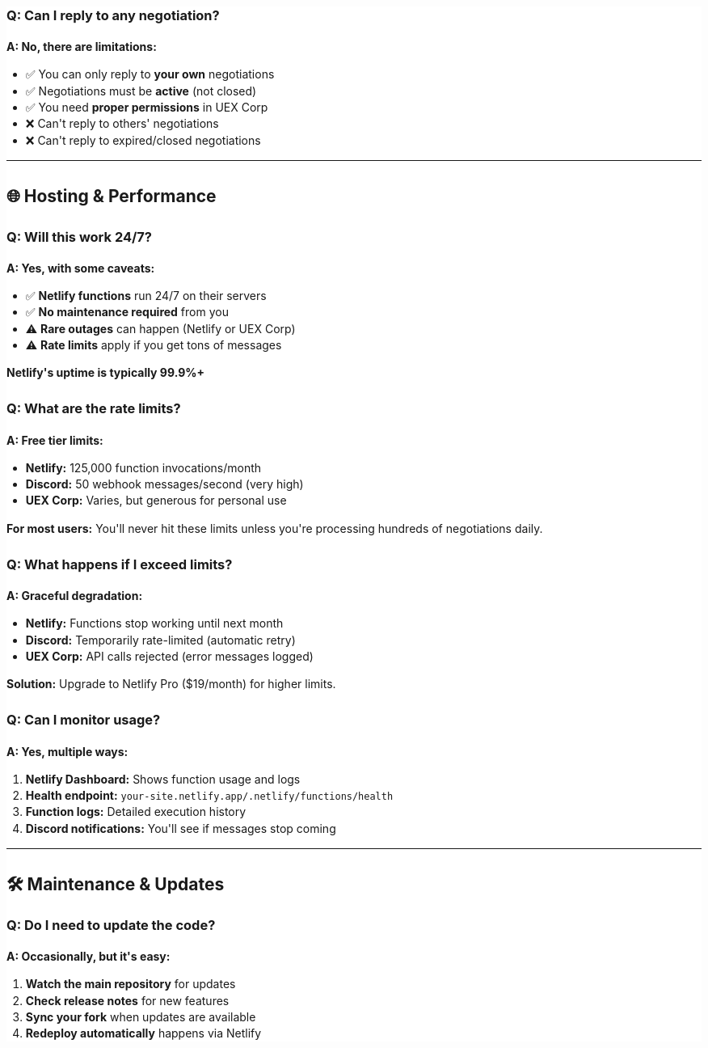 ### Q: Can I reply to any negotiation?
**A: No, there are limitations:**
- ✅ You can only reply to **your own** negotiations
- ✅ Negotiations must be **active** (not closed)
- ✅ You need **proper permissions** in UEX Corp
- ❌ Can't reply to others' negotiations
- ❌ Can't reply to expired/closed negotiations

---

## 🌐 Hosting & Performance

### Q: Will this work 24/7?
**A: Yes, with some caveats:**
- ✅ **Netlify functions** run 24/7 on their servers
- ✅ **No maintenance required** from you
- ⚠️ **Rare outages** can happen (Netlify or UEX Corp)
- ⚠️ **Rate limits** apply if you get tons of messages

**Netlify's uptime is typically 99.9%+**

### Q: What are the rate limits?
**A: Free tier limits:**
- **Netlify:** 125,000 function invocations/month
- **Discord:** 50 webhook messages/second (very high)
- **UEX Corp:** Varies, but generous for personal use

**For most users:** You'll never hit these limits unless you're processing hundreds of negotiations daily.

### Q: What happens if I exceed limits?
**A: Graceful degradation:**
- **Netlify:** Functions stop working until next month
- **Discord:** Temporarily rate-limited (automatic retry)
- **UEX Corp:** API calls rejected (error messages logged)

**Solution:** Upgrade to Netlify Pro ($19/month) for higher limits.

### Q: Can I monitor usage?
**A: Yes, multiple ways:**
1. **Netlify Dashboard:** Shows function usage and logs
2. **Health endpoint:** `your-site.netlify.app/.netlify/functions/health`
3. **Function logs:** Detailed execution history
4. **Discord notifications:** You'll see if messages stop coming

---

## 🛠️ Maintenance & Updates

### Q: Do I need to update the code?
**A: Occasionally, but it's easy:**
1. **Watch the main repository** for updates
2. **Check release notes** for new features
3. **Sync your fork** when updates are available
4. **Redeploy automatically** happens via Netlify
